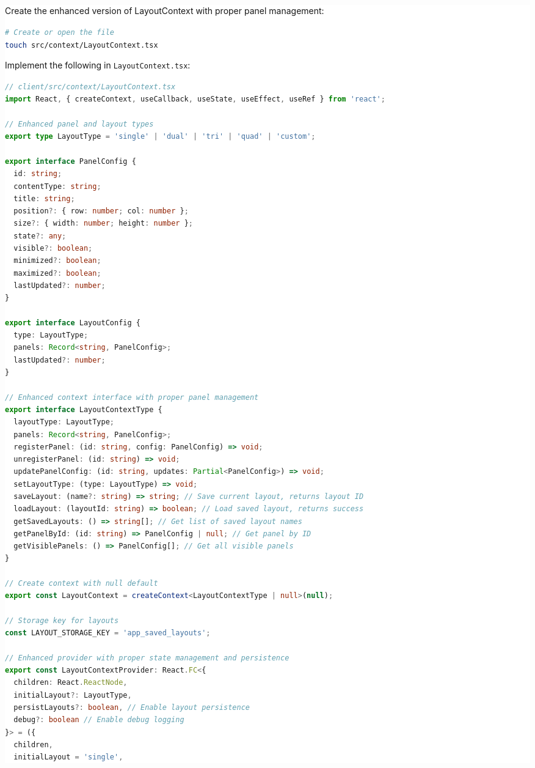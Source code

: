 Create the enhanced version of LayoutContext with proper panel management:

```bash
# Create or open the file
touch src/context/LayoutContext.tsx
```

Implement the following in `LayoutContext.tsx`:

```typescript
// client/src/context/LayoutContext.tsx
import React, { createContext, useCallback, useState, useEffect, useRef } from 'react';

// Enhanced panel and layout types
export type LayoutType = 'single' | 'dual' | 'tri' | 'quad' | 'custom';

export interface PanelConfig {
  id: string;
  contentType: string;
  title: string;
  position?: { row: number; col: number };
  size?: { width: number; height: number };
  state?: any;
  visible?: boolean;
  minimized?: boolean;
  maximized?: boolean;
  lastUpdated?: number;
}

export interface LayoutConfig {
  type: LayoutType;
  panels: Record<string, PanelConfig>;
  lastUpdated?: number;
}

// Enhanced context interface with proper panel management
export interface LayoutContextType {
  layoutType: LayoutType;
  panels: Record<string, PanelConfig>;
  registerPanel: (id: string, config: PanelConfig) => void;
  unregisterPanel: (id: string) => void;
  updatePanelConfig: (id: string, updates: Partial<PanelConfig>) => void;
  setLayoutType: (type: LayoutType) => void;
  saveLayout: (name?: string) => string; // Save current layout, returns layout ID
  loadLayout: (layoutId: string) => boolean; // Load saved layout, returns success
  getSavedLayouts: () => string[]; // Get list of saved layout names
  getPanelById: (id: string) => PanelConfig | null; // Get panel by ID
  getVisiblePanels: () => PanelConfig[]; // Get all visible panels
}

// Create context with null default
export const LayoutContext = createContext<LayoutContextType | null>(null);

// Storage key for layouts
const LAYOUT_STORAGE_KEY = 'app_saved_layouts';

// Enhanced provider with proper state management and persistence
export const LayoutContextProvider: React.FC<{ 
  children: React.ReactNode,
  initialLayout?: LayoutType,
  persistLayouts?: boolean, // Enable layout persistence
  debug?: boolean // Enable debug logging
}> = ({ 
  children, 
  initialLayout = 'single',
```